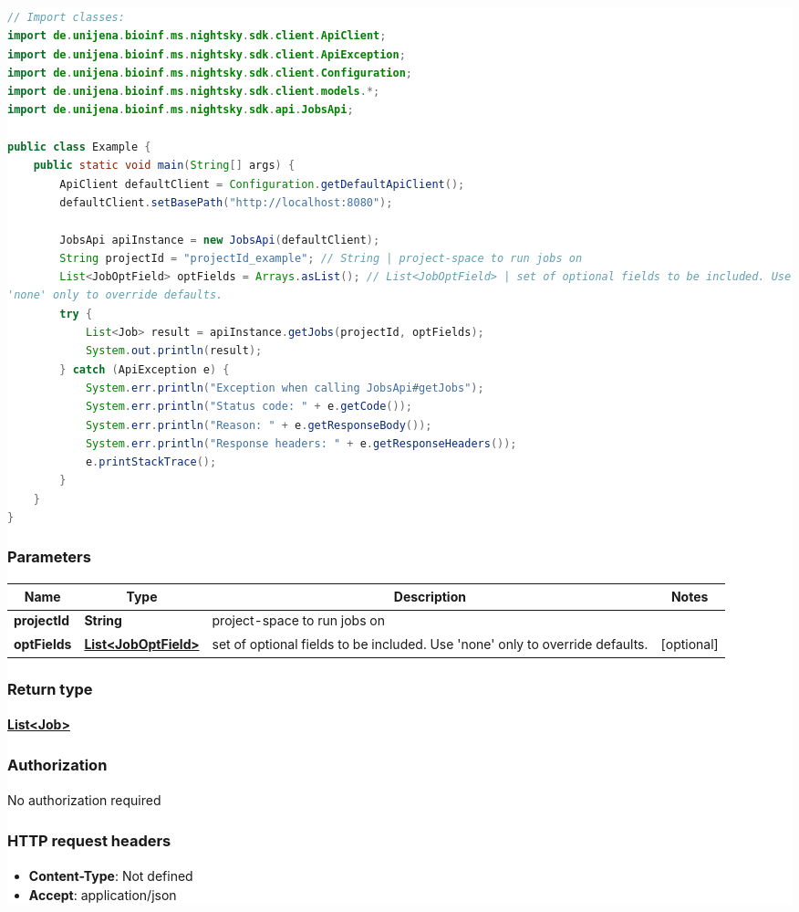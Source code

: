 ```java
// Import classes:
import de.unijena.bioinf.ms.nightsky.sdk.client.ApiClient;
import de.unijena.bioinf.ms.nightsky.sdk.client.ApiException;
import de.unijena.bioinf.ms.nightsky.sdk.client.Configuration;
import de.unijena.bioinf.ms.nightsky.sdk.client.models.*;
import de.unijena.bioinf.ms.nightsky.sdk.api.JobsApi;

public class Example {
    public static void main(String[] args) {
        ApiClient defaultClient = Configuration.getDefaultApiClient();
        defaultClient.setBasePath("http://localhost:8080");

        JobsApi apiInstance = new JobsApi(defaultClient);
        String projectId = "projectId_example"; // String | project-space to run jobs on
        List<JobOptField> optFields = Arrays.asList(); // List<JobOptField> | set of optional fields to be included. Use 'none' only to override defaults.
        try {
            List<Job> result = apiInstance.getJobs(projectId, optFields);
            System.out.println(result);
        } catch (ApiException e) {
            System.err.println("Exception when calling JobsApi#getJobs");
            System.err.println("Status code: " + e.getCode());
            System.err.println("Reason: " + e.getResponseBody());
            System.err.println("Response headers: " + e.getResponseHeaders());
            e.printStackTrace();
        }
    }
}
```

### Parameters


| Name | Type | Description  | Notes |
|------------- | ------------- | ------------- | -------------|
| **projectId** | **String**| project-space to run jobs on | |
| **optFields** | [**List&lt;JobOptField&gt;**](JobOptField.md)| set of optional fields to be included. Use &#39;none&#39; only to override defaults. | [optional] |

### Return type

[**List&lt;Job&gt;**](Job.md)

### Authorization

No authorization required

### HTTP request headers

- **Content-Type**: Not defined
- **Accept**: application/json
